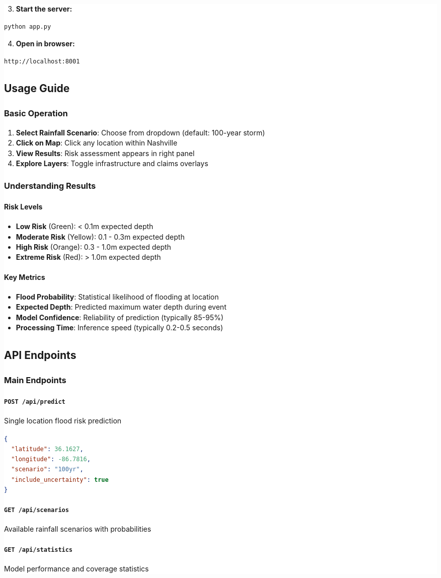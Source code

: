 3. **Start the server:**
```bash
python app.py
```

4. **Open in browser:**
```
http://localhost:8001
```

## Usage Guide

### Basic Operation
1. **Select Rainfall Scenario**: Choose from dropdown (default: 100-year storm)
2. **Click on Map**: Click any location within Nashville
3. **View Results**: Risk assessment appears in right panel
4. **Explore Layers**: Toggle infrastructure and claims overlays

### Understanding Results

#### Risk Levels
- **Low Risk** (Green): < 0.1m expected depth
- **Moderate Risk** (Yellow): 0.1 - 0.3m expected depth  
- **High Risk** (Orange): 0.3 - 1.0m expected depth
- **Extreme Risk** (Red): > 1.0m expected depth

#### Key Metrics
- **Flood Probability**: Statistical likelihood of flooding at location
- **Expected Depth**: Predicted maximum water depth during event
- **Model Confidence**: Reliability of prediction (typically 85-95%)
- **Processing Time**: Inference speed (typically 0.2-0.5 seconds)

## API Endpoints

### Main Endpoints

#### `POST /api/predict`
Single location flood risk prediction
```json
{
  "latitude": 36.1627,
  "longitude": -86.7816,
  "scenario": "100yr",
  "include_uncertainty": true
}
```

#### `GET /api/scenarios`
Available rainfall scenarios with probabilities

#### `GET /api/statistics`
Model performance and coverage statistics
